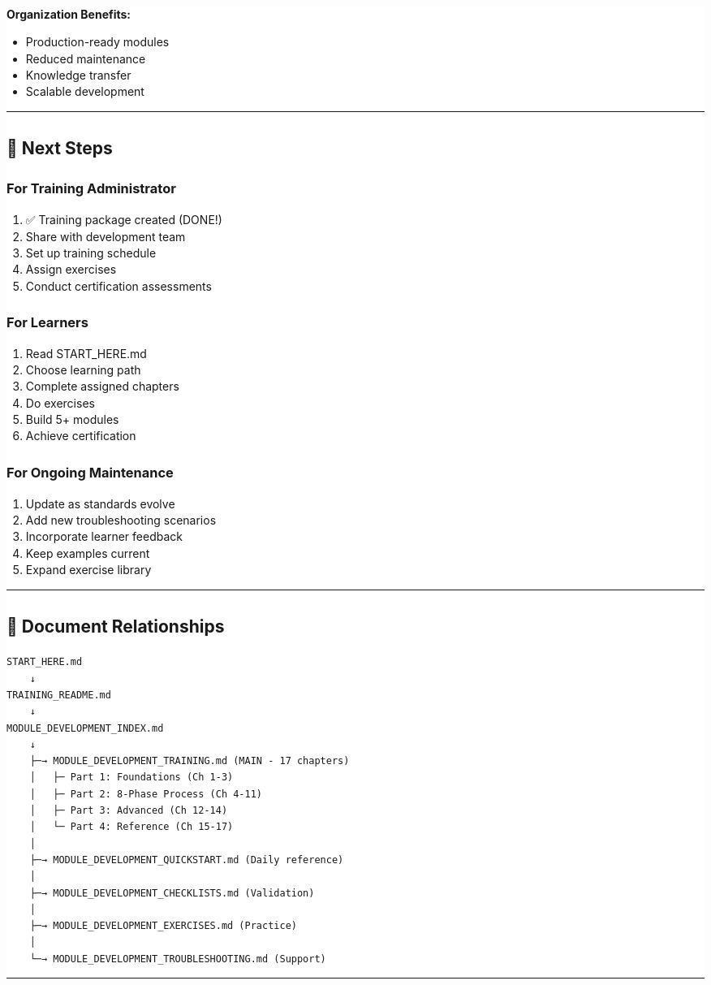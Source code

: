 **Organization Benefits:**
- Production-ready modules
- Reduced maintenance
- Knowledge transfer
- Scalable development

---

## 🎯 Next Steps

### For Training Administrator
1. ✅ Training package created (DONE!)
2. Share with development team
3. Set up training schedule
4. Assign exercises
5. Conduct certification assessments

### For Learners
1. Read START_HERE.md
2. Choose learning path
3. Complete assigned chapters
4. Do exercises
5. Build 5+ modules
6. Achieve certification

### For Ongoing Maintenance
1. Update as standards evolve
2. Add new troubleshooting scenarios
3. Incorporate learner feedback
4. Keep examples current
5. Expand exercise library

---

## 📝 Document Relationships

```
START_HERE.md
    ↓
TRAINING_README.md
    ↓
MODULE_DEVELOPMENT_INDEX.md
    ↓
    ├─→ MODULE_DEVELOPMENT_TRAINING.md (MAIN - 17 chapters)
    │   ├─ Part 1: Foundations (Ch 1-3)
    │   ├─ Part 2: 8-Phase Process (Ch 4-11)
    │   ├─ Part 3: Advanced (Ch 12-14)
    │   └─ Part 4: Reference (Ch 15-17)
    │
    ├─→ MODULE_DEVELOPMENT_QUICKSTART.md (Daily reference)
    │
    ├─→ MODULE_DEVELOPMENT_CHECKLISTS.md (Validation)
    │
    ├─→ MODULE_DEVELOPMENT_EXERCISES.md (Practice)
    │
    └─→ MODULE_DEVELOPMENT_TROUBLESHOOTING.md (Support)
```

---